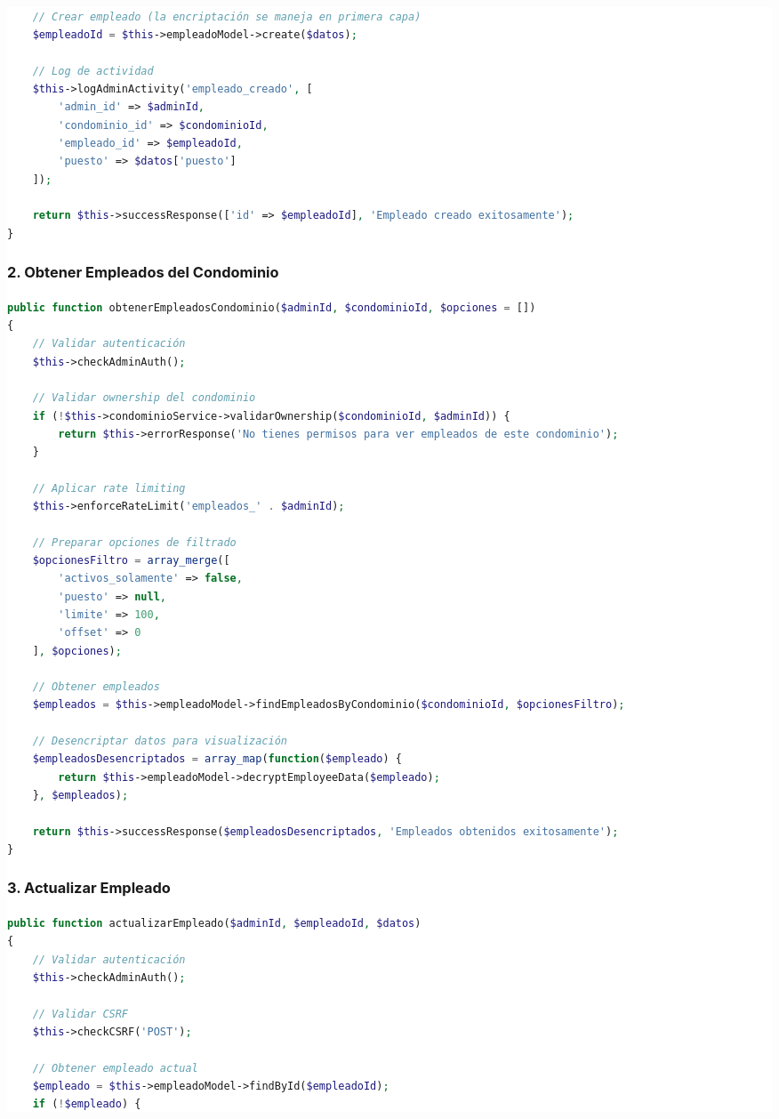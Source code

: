 ```php
    // Crear empleado (la encriptación se maneja en primera capa)
    $empleadoId = $this->empleadoModel->create($datos);
    
    // Log de actividad
    $this->logAdminActivity('empleado_creado', [
        'admin_id' => $adminId,
        'condominio_id' => $condominioId,
        'empleado_id' => $empleadoId,
        'puesto' => $datos['puesto']
    ]);
    
    return $this->successResponse(['id' => $empleadoId], 'Empleado creado exitosamente');
}
```

### 2. **Obtener Empleados del Condominio**
```php
public function obtenerEmpleadosCondominio($adminId, $condominioId, $opciones = [])
{
    // Validar autenticación
    $this->checkAdminAuth();
    
    // Validar ownership del condominio
    if (!$this->condominioService->validarOwnership($condominioId, $adminId)) {
        return $this->errorResponse('No tienes permisos para ver empleados de este condominio');
    }
    
    // Aplicar rate limiting
    $this->enforceRateLimit('empleados_' . $adminId);
    
    // Preparar opciones de filtrado
    $opcionesFiltro = array_merge([
        'activos_solamente' => false,
        'puesto' => null,
        'limite' => 100,
        'offset' => 0
    ], $opciones);
    
    // Obtener empleados
    $empleados = $this->empleadoModel->findEmpleadosByCondominio($condominioId, $opcionesFiltro);
    
    // Desencriptar datos para visualización
    $empleadosDesencriptados = array_map(function($empleado) {
        return $this->empleadoModel->decryptEmployeeData($empleado);
    }, $empleados);
    
    return $this->successResponse($empleadosDesencriptados, 'Empleados obtenidos exitosamente');
}
```

### 3. **Actualizar Empleado**
```php
public function actualizarEmpleado($adminId, $empleadoId, $datos)
{
    // Validar autenticación
    $this->checkAdminAuth();
    
    // Validar CSRF
    $this->checkCSRF('POST');
    
    // Obtener empleado actual
    $empleado = $this->empleadoModel->findById($empleadoId);
    if (!$empleado) {
```